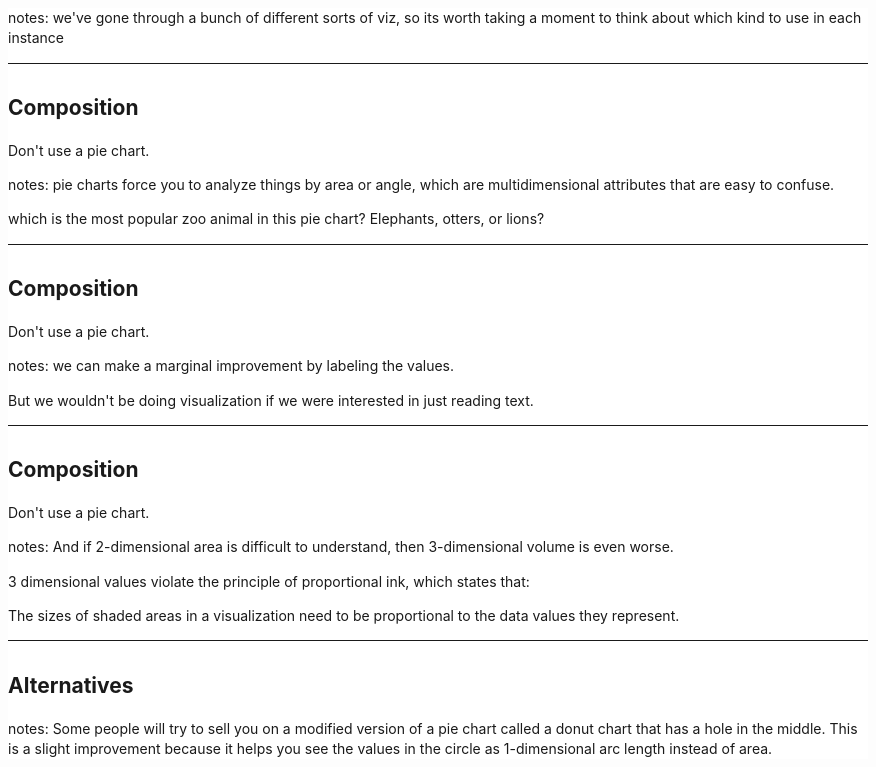 notes:
we've gone through a bunch of different sorts of viz, so its worth taking a moment to think about which kind to use in each instance

---

## Composition

Don't use a pie chart.



notes:
pie charts force you to analyze things by area or angle, which are multidimensional attributes that are easy to confuse.

which is the most popular zoo animal in this pie chart? Elephants, otters, or lions?

---

## Composition

Don't use a pie chart.



notes:
we can make a marginal improvement by labeling the values.

But we wouldn't be doing visualization if we were interested in just reading text.

---

## Composition

Don't use a pie chart.



notes:
And if 2-dimensional area is difficult to understand, then 3-dimensional volume is even worse. 

3 dimensional values violate the principle of proportional ink, which states that:

 The sizes of shaded areas in a visualization need to be proportional to the data values they represent. 

---

## Alternatives



notes:
Some people will try to sell you on a modified version of a pie chart called a donut chart that has a hole in the middle. This is a slight improvement because it helps you see the values in the circle as 1-dimensional arc length instead of area. 

